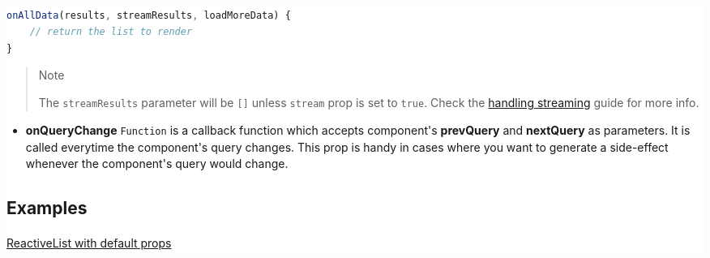 ```js
onAllData(results, streamResults, loadMoreData) {
	// return the list to render
}
```

> Note
>
> The `streamResults` parameter will be `[]` unless `stream` prop is set to `true`. Check the [handling streaming](/advanced/guides.html#handling-stream-updates) guide for more info.

-   **onQueryChange** `Function`
     is a callback function which accepts component's **prevQuery** and **nextQuery** as parameters. It is called everytime the component's query changes. This prop is handy in cases where you want to generate a side-effect whenever the component's query would change.

## Examples

<a href="https://opensource.appbase.io/playground/?selectedKind=Result%20components%2FReactiveList" target="_blank">ReactiveList with default props</a>
